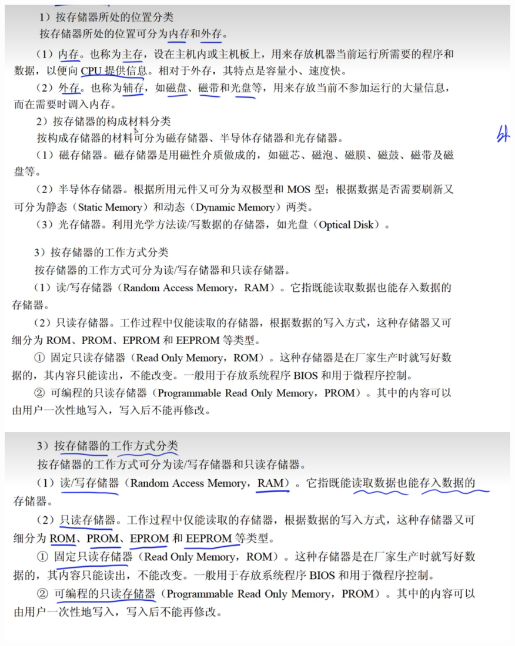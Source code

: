 ![image-20221020151251860](typora图片/image-20221020151251860.png)

![image-20221020151321495](typora图片/image-20221020151321495.png)
